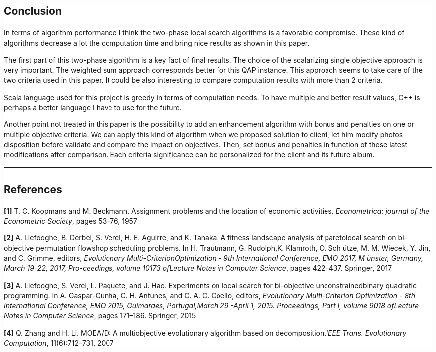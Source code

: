 
## Conclusion

In terms of algorithm performance I think the two-phase local search
algorithms is a favorable compromise. These kind of algorithms decrease
a lot the computation time and bring nice results as shown in this
paper.

  The first part of this two-phase algorithm is a key fact of final
results. The choice of the scalarizing single objective approach is very
important. The weighted sum approach corresponds better for this QAP
instance. This approach seems to take care of the two criteria used in
this paper. It could be also interesting to compare computation results
with more than 2 criteria.

  Scala language used for this project is greedy in terms of computation
needs. To have multiple and better result values, C++ is perhaps a
better language I have to use for the future.

  Another point not treated in this paper is the possibility to add an
enhancement algorithm with bonus and penalties on one or multiple
objective criteria. We can apply this kind of algorithm when we proposed
solution to client, let him modify photos disposition before validate
and compare the impact on objectives. Then, set bonus and penalties in
function of these latest modifications after comparison. Each criteria
significance can be personalized for the client and its future album.

---

## References

**[1]** T.  C.  Koopmans  and  M.  Beckmann.   Assignment  problems  and  the  location  of  economic  activities. *Econometrica:  journal of the Econometric Society*, pages 53–76, 1957

**[2]** A. Liefooghe, B. Derbel, S. Verel, H. E. Aguirre, and K. Tanaka.  A fitness landscape analysis of paretolocal search on bi-objective permutation flowshop scheduling problems.  In H. Trautmann, G. Rudolph,K. Klamroth, O. Sch ̈utze, M. M. Wiecek, Y. Jin, and C. Grimme, editors, *Evolutionary Multi-CriterionOptimization  -  9th  International  Conference,  EMO  2017,  M ̈unster,  Germany,  March  19-22,  2017,  Pro-ceedings, volume 10173 ofLecture Notes in Computer Science*, pages 422–437. Springer, 2017

**[3]** A. Liefooghe, S. Verel, L. Paquete, and J. Hao. Experiments on local search for bi-objective unconstrainedbinary quadratic programming. In A. Gaspar-Cunha, C. H. Antunes, and C. A. C. Coello, editors, *Evolutionary Multi-Criterion Optimization - 8th International Conference, EMO 2015, Guimaraes, Portugal,March 29 -April 1, 2015. Proceedings, Part I, volume 9018 ofLecture Notes in Computer Science*, pages 171–186. Springer, 2015

**[4]** Q. Zhang and H. Li. MOEA/D: A multiobjective evolutionary algorithm based on decomposition.*IEEE Trans. Evolutionary Computation*, 11(6):712–731, 2007
